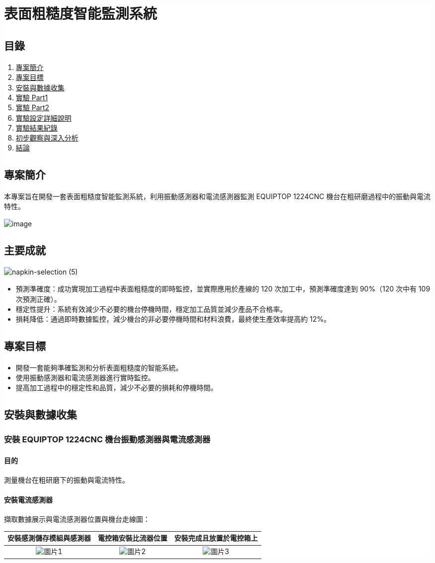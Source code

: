 # 表面粗糙度智能監測系統

## 目錄

1. [專案簡介](#專案簡介)
2. [專案目標](#專案目標)
3. [安裝與數據收集](#安裝與數據收集)
4. [實驗 Part1](#實驗-part1)
5. [實驗 Part2](#實驗-part2)
6. [實驗設定詳細說明](#實驗設定詳細說明)
7. [實驗結果紀錄](#實驗結果紀錄)
8. [初步觀察與深入分析](#初步觀察與深入分析)
9. [結論](#結論)

## 專案簡介

本專案旨在開發一套表面粗糙度智能監測系統，利用振動感測器和電流感測器監測 EQUIPTOP 1224CNC 機台在粗研磨過程中的振動與電流特性。

![image](https://hackmd.io/_uploads/SkLd-nraA.png)

## 主要成就

![napkin-selection (5)](https://hackmd.io/_uploads/H1jELD3aR.png)

- 預測準確度：成功實現加工過程中表面粗糙度的即時監控，並實際應用於產線的 120 次加工中，預測準確度達到 90%（120 次中有 109 次預測正確）。
- 穩定性提升：系統有效減少不必要的機台停機時間，穩定加工品質並減少產品不合格率。
- 損耗降低：通過即時數據監控，減少機台的非必要停機時間和材料浪費，最終使生產效率提高約 12%。

## 專案目標

- 開發一套能夠準確監測和分析表面粗糙度的智能系統。
- 使用振動感測器和電流感測器進行實時監控。
- 提高加工過程中的穩定性和品質，減少不必要的損耗和停機時間。

## 安裝與數據收集

### 安裝 EQUIPTOP 1224CNC 機台振動感測器與電流感測器

#### 目的

測量機台在粗研磨下的振動與電流特性。

#### 安裝電流感測器

擷取數據展示與電流感測器位置與機台走線圖：

| 安裝感測儲存模組與感測器 | 電控箱安裝比流器位置 | 安裝完成且放置於電控箱上 |
|:--------------------------:|:--------------------:|:-------------------------:|
| ![圖片1](https://hackmd.io/_uploads/S1zlUnH8C.jpg)|![圖片2](https://hackmd.io/_uploads/H1we83HUC.jpg) |![圖片3](https://hackmd.io/_uploads/By9lU2HUA.jpg)|
